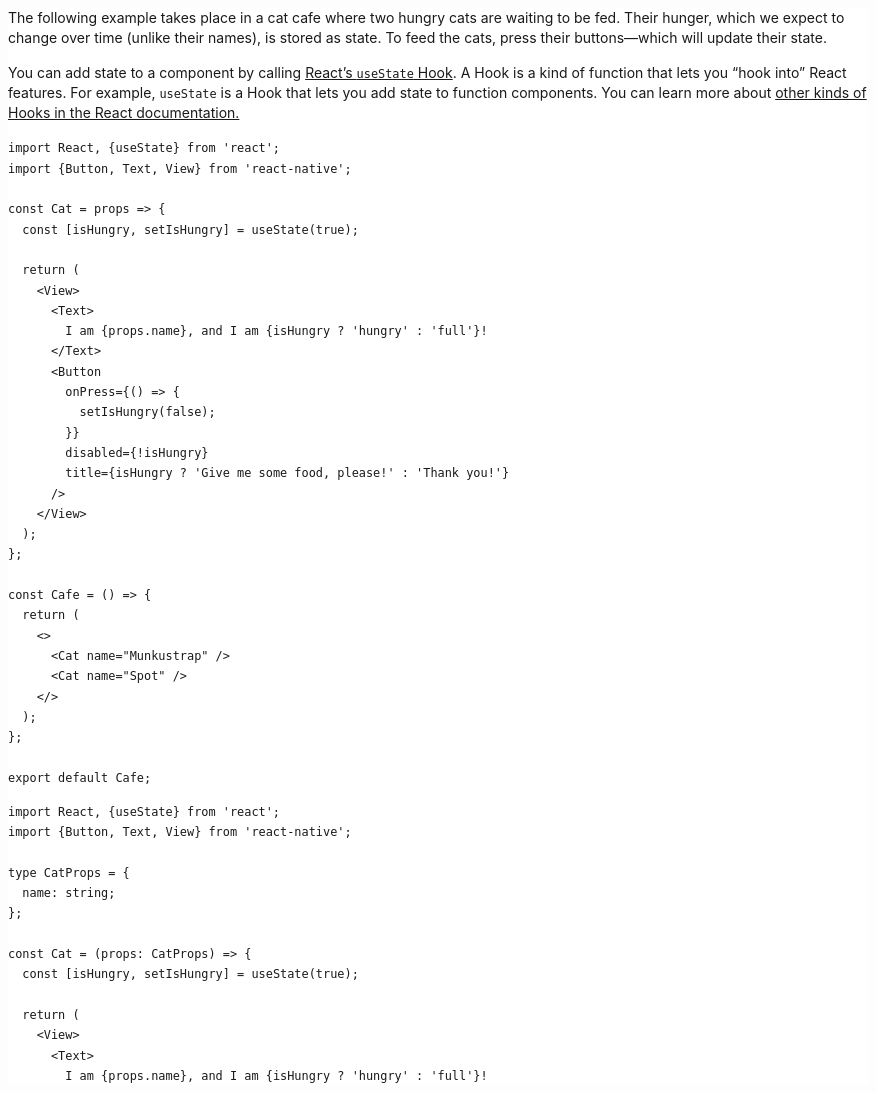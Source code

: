 The following example takes place in a cat cafe where two hungry cats are waiting to be fed. Their hunger, which we expect to change over time (unlike their names), is stored as state. To feed the cats, press their buttons—which will update their state.

You can add state to a component by calling [React’s `useState` Hook](https://react.dev/learn/state-a-components-memory). A Hook is a kind of function that lets you “hook into” React features. For example, `useState` is a Hook that lets you add state to function components. You can learn more about [other kinds of Hooks in the React documentation.](https://react.dev/reference/react)

<Tabs groupId="language" queryString defaultValue={constants.defaultSnackLanguage} values={constants.snackLanguages}>
<TabItem value="javascript">

```SnackPlayer name=State&ext=js
import React, {useState} from 'react';
import {Button, Text, View} from 'react-native';

const Cat = props => {
  const [isHungry, setIsHungry] = useState(true);

  return (
    <View>
      <Text>
        I am {props.name}, and I am {isHungry ? 'hungry' : 'full'}!
      </Text>
      <Button
        onPress={() => {
          setIsHungry(false);
        }}
        disabled={!isHungry}
        title={isHungry ? 'Give me some food, please!' : 'Thank you!'}
      />
    </View>
  );
};

const Cafe = () => {
  return (
    <>
      <Cat name="Munkustrap" />
      <Cat name="Spot" />
    </>
  );
};

export default Cafe;
```

</TabItem>
<TabItem value="typescript">

```SnackPlayer name=State&ext=tsx
import React, {useState} from 'react';
import {Button, Text, View} from 'react-native';

type CatProps = {
  name: string;
};

const Cat = (props: CatProps) => {
  const [isHungry, setIsHungry] = useState(true);

  return (
    <View>
      <Text>
        I am {props.name}, and I am {isHungry ? 'hungry' : 'full'}!
```
